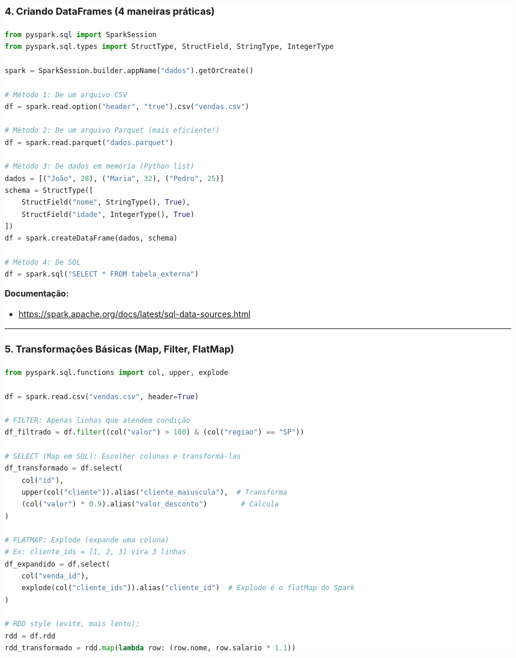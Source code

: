 
### 4. Criando DataFrames (4 maneiras práticas)

```python
from pyspark.sql import SparkSession
from pyspark.sql.types import StructType, StructField, StringType, IntegerType

spark = SparkSession.builder.appName("dados").getOrCreate()

# Método 1: De um arquivo CSV
df = spark.read.option("header", "true").csv("vendas.csv")

# Método 2: De um arquivo Parquet (mais eficiente!)
df = spark.read.parquet("dados.parquet")

# Método 3: De dados em memória (Python list)
dados = [("João", 28), ("Maria", 32), ("Pedro", 25)]
schema = StructType([
    StructField("nome", StringType(), True),
    StructField("idade", IntegerType(), True)
])
df = spark.createDataFrame(dados, schema)

# Método 4: De SQL
df = spark.sql("SELECT * FROM tabela_externa")
```

**Documentação:**
- https://spark.apache.org/docs/latest/sql-data-sources.html

---

### 5. Transformações Básicas (Map, Filter, FlatMap)

```python
from pyspark.sql.functions import col, upper, explode

df = spark.read.csv("vendas.csv", header=True)

# FILTER: Apenas linhas que atendem condição
df_filtrado = df.filter((col("valor") > 100) & (col("regiao") == "SP"))

# SELECT (Map em SQL): Escolher colunas e transformá-las
df_transformado = df.select(
    col("id"),
    upper(col("cliente")).alias("cliente_maiuscula"),  # Transforma
    (col("valor") * 0.9).alias("valor_desconto")        # Calcula
)

# FLATMAP: Explode (expande uma coluna)
# Ex: cliente_ids = [1, 2, 3] vira 3 linhas
df_expandido = df.select(
    col("venda_id"),
    explode(col("cliente_ids")).alias("cliente_id")  # Explode é o flatMap do Spark
)

# RDD style (evite, mais lento):
rdd = df.rdd
rdd_transformado = rdd.map(lambda row: (row.nome, row.salario * 1.1))
```
